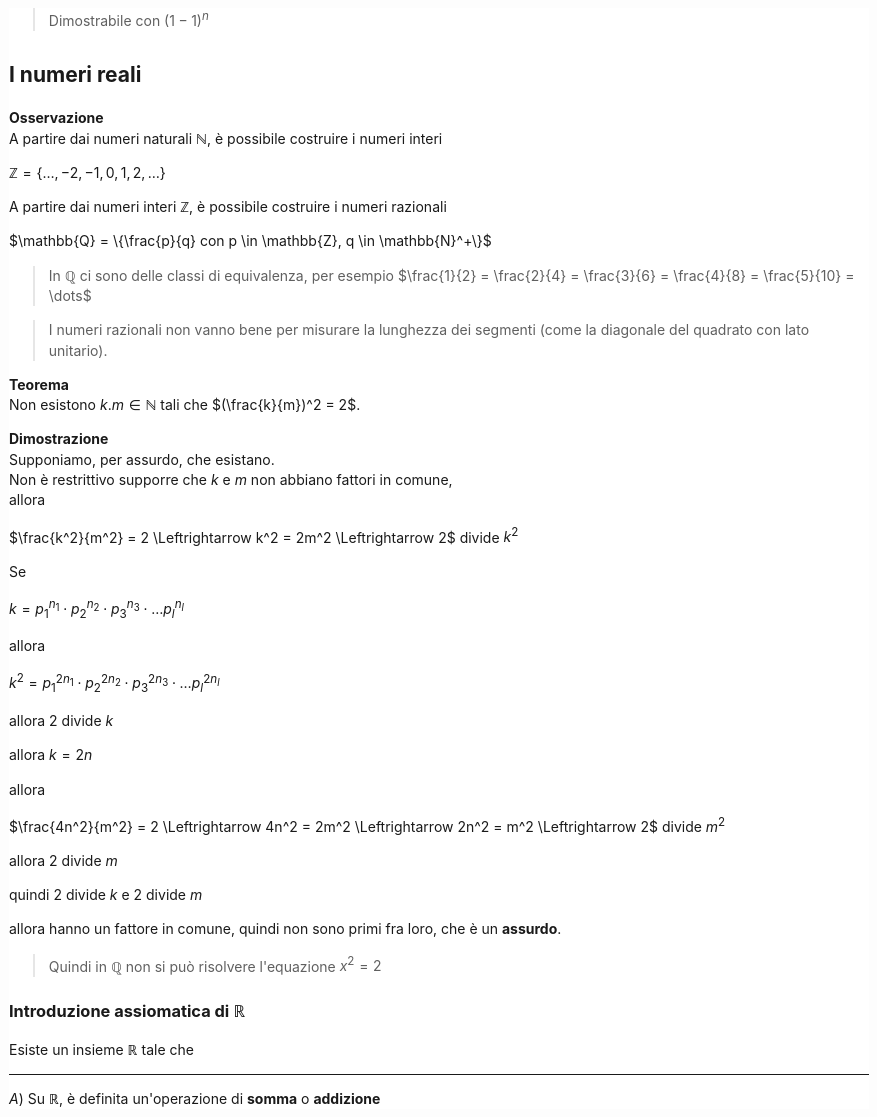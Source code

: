 > Dimostrabile con $(1 - 1)^n$

## I numeri reali

**Osservazione**  
A partire dai numeri naturali $\mathbb{N}$, è possibile costruire i numeri interi

$\mathbb{Z} = \{\dots, -2, -1, 0, 1, 2, \dots\}$

A partire dai numeri interi $\mathbb{Z}$, è possibile costruire i numeri razionali

$\mathbb{Q} = \{\frac{p}{q} con p \in \mathbb{Z}, q \in \mathbb{N}^+\}$

> In $\mathbb{Q}$ ci sono delle classi di equivalenza, per esempio $\frac{1}{2} = \frac{2}{4} = \frac{3}{6} = \frac{4}{8} = \frac{5}{10} = \dots$

> I numeri razionali non vanno bene per misurare la lunghezza dei segmenti (come la diagonale del quadrato con lato unitario).

**Teorema**  
Non esistono $k.m \in \mathbb{N}$ tali che $(\frac{k}{m})^2 = 2$.

**Dimostrazione**  
Supponiamo, per assurdo, che esistano.  
Non è restrittivo supporre che $k$ e $m$ non abbiano fattori in comune,  
allora

$\frac{k^2}{m^2} = 2 \Leftrightarrow k^2 = 2m^2 \Leftrightarrow 2$ divide $k^2$

Se  

$k = p_1^{n_1} \cdot p_2^{n_2} \cdot p_3^{n_3} \cdot \dots p_l^{n_l}$

allora

$k^2 = p_1^{2n_1} \cdot p_2^{2n_2} \cdot p_3^{2n_3} \cdot \dots p_l^{2n_l}$

allora $2$ divide $k$

allora $k = 2n$

allora 

$\frac{4n^2}{m^2} = 2 \Leftrightarrow 4n^2 = 2m^2 \Leftrightarrow 2n^2 = m^2 \Leftrightarrow 2$ divide $m^2$

allora $2$ divide $m$

quindi $2$ divide $k$ e $2$ divide $m$

allora hanno un fattore in comune, quindi non sono primi fra loro, che è un **assurdo**.

> Quindi in $\mathbb{Q}$ non si può risolvere l'equazione $x^2 = 2$

### Introduzione assiomatica di $\mathbb{R}$

Esiste un insieme $\mathbb{R}$ tale che

---

$A)$ Su $\mathbb{R}$, è definita un'operazione di **somma** o **addizione**

